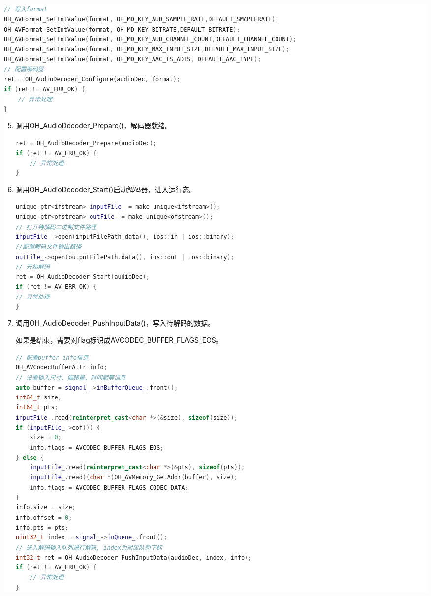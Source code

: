    ```cpp
   // 写入format
   OH_AVFormat_SetIntValue(format, OH_MD_KEY_AUD_SAMPLE_RATE,DEFAULT_SMAPLERATE);
   OH_AVFormat_SetIntValue(format, OH_MD_KEY_BITRATE,DEFAULT_BITRATE);
   OH_AVFormat_SetIntValue(format, OH_MD_KEY_AUD_CHANNEL_COUNT,DEFAULT_CHANNEL_COUNT);
   OH_AVFormat_SetIntValue(format, OH_MD_KEY_MAX_INPUT_SIZE,DEFAULT_MAX_INPUT_SIZE);
   OH_AVFormat_SetIntValue(format, OH_MD_KEY_AAC_IS_ADTS, DEFAULT_AAC_TYPE);
   // 配置解码器
   ret = OH_AudioDecoder_Configure(audioDec, format);
   if (ret != AV_ERR_OK) {
       // 异常处理
   }
   ```
   
5. 调用OH_AudioDecoder_Prepare()，解码器就绪。

   ```cpp
   ret = OH_AudioDecoder_Prepare(audioDec);
   if (ret != AV_ERR_OK) {
       // 异常处理
   }
   ```
   
6. 调用OH_AudioDecoder_Start()启动解码器，进入运行态。

   ```c++
   unique_ptr<ifstream> inputFile_ = make_unique<ifstream>();
   unique_ptr<ofstream> outFile_ = make_unique<ofstream>();
   // 打开待解码二进制文件路径
   inputFile_->open(inputFilePath.data(), ios::in | ios::binary); 
   //配置解码文件输出路径
   outFile_->open(outputFilePath.data(), ios::out | ios::binary);
   // 开始解码
   ret = OH_AudioDecoder_Start(audioDec);
   if (ret != AV_ERR_OK) {
   // 异常处理
   }
   ```
   
7. 调用OH_AudioDecoder_PushInputData()，写入待解码的数据。

   如果是结束，需要对flag标识成AVCODEC_BUFFER_FLAGS_EOS。

   ```c++
   // 配置buffer info信息
   OH_AVCodecBufferAttr info;
   // 设置输入尺寸、偏移量、时间戳等信息
   auto buffer = signal_->inBufferQueue_.front();
   int64_t size;
   int64_t pts;
   inputFile_.read(reinterpret_cast<char *>(&size), sizeof(size));
   if (inputFile_->eof()) {
       size = 0;
       info.flags = AVCODEC_BUFFER_FLAGS_EOS;
   } else {
       inputFile_.read(reinterpret_cast<char *>(&pts), sizeof(pts));
       inputFile_.read((char *)OH_AVMemory_GetAddr(buffer), size);
       info.flags = AVCODEC_BUFFER_FLAGS_CODEC_DATA;
   }
   info.size = size;
   info.offset = 0;
   info.pts = pts;
   uint32_t index = signal_->inQueue_.front();
   // 送入解码输入队列进行解码, index为对应队列下标
   int32_t ret = OH_AudioDecoder_PushInputData(audioDec, index, info);
   if (ret != AV_ERR_OK) {
       // 异常处理
   }
   ```